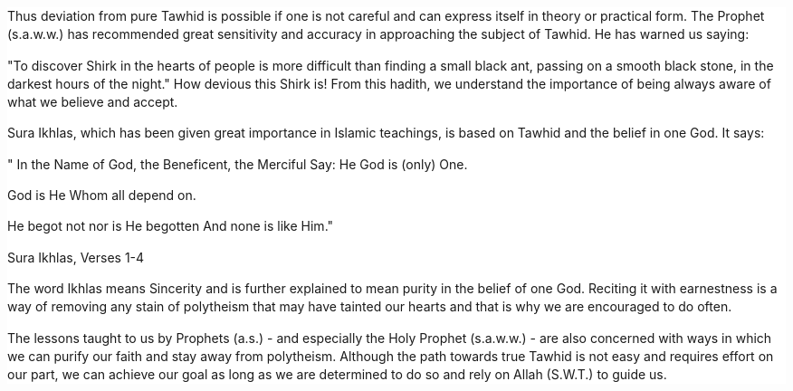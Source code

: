 Thus deviation from pure Tawhid is possible if one is not careful and
can express itself in theory or practical form. The Prophet (s.a.w.w.)
has recommended great sensitivity and accuracy in approaching the
subject of Tawhid. He has warned us saying:

"To discover Shirk in the hearts of people is more difficult than
finding a small black ant, passing on a smooth black stone, in the
darkest hours of the night." How devious this Shirk is! From this
hadith, we understand the importance of being always aware of what we
believe and accept.

Sura Ikhlas, which has been given great importance in Islamic
teachings, is based on Tawhid and the belief in one God. It says:

" In the Name of God, the Beneficent, the Merciful Say: He God is
(only) One.

God is He Whom all depend on.

He begot not nor is He begotten And none is like Him."

Sura Ikhlas, Verses 1-4

The word Ikhlas means Sincerity and is further explained to mean purity
in the belief of one God. Reciting it with earnestness is a way of
removing any stain of polytheism that may have tainted our hearts and
that is why we are encouraged to do often.

The lessons taught to us by Prophets (a.s.) - and especially the Holy
Prophet (s.a.w.w.) - are also concerned with ways in which we can purify
our faith and stay away from polytheism. Although the path towards true
Tawhid is not easy and requires effort on our part, we can achieve our
goal as long as we are determined to do so and rely on Allah (S.W.T.) to
guide us.


